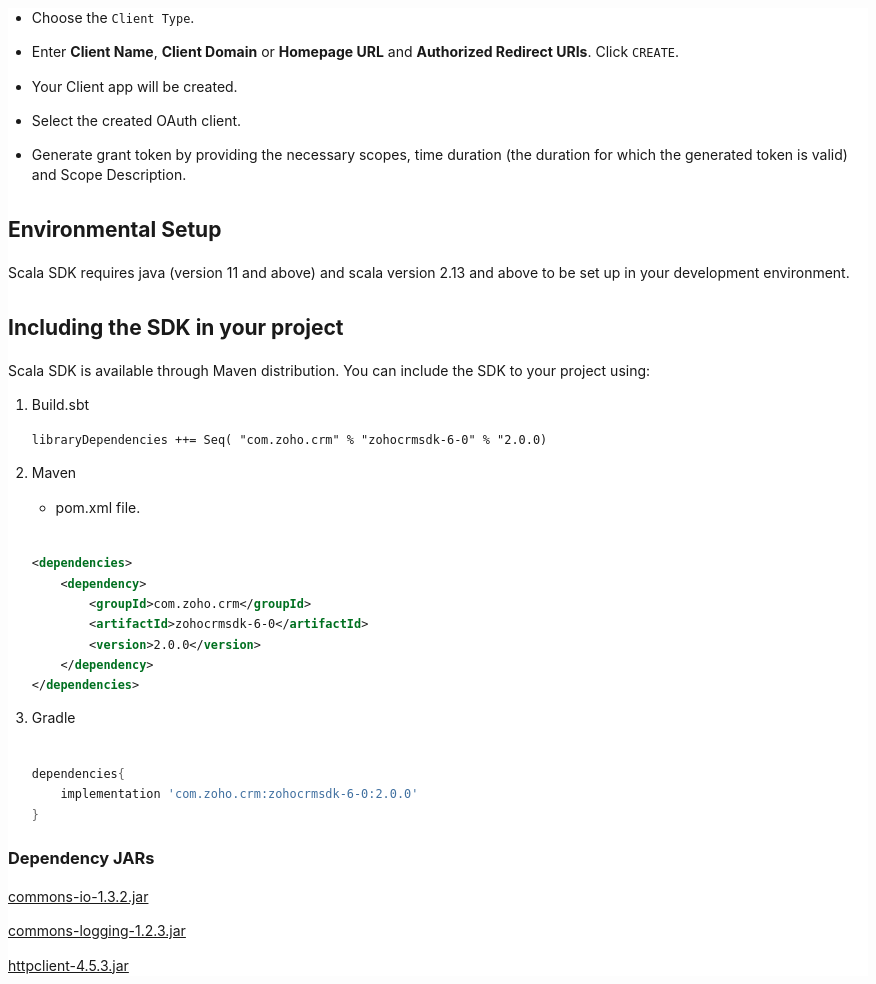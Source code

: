 - Choose the `Client Type`.

- Enter **Client Name**, **Client Domain** or **Homepage URL** and **Authorized Redirect URIs**. Click `CREATE`.

- Your Client app will be created.

- Select the created OAuth client.

- Generate grant token by providing the necessary scopes, time duration (the duration for which the generated token is valid) and Scope Description.

## Environmental Setup

Scala SDK requires java (version 11 and above) and scala version 2.13 and above to be set up in your development environment.

## Including the SDK in your project

Scala SDK is available through Maven distribution. You can include the SDK to your project using:
1. Build.sbt
    ```
    libraryDependencies ++= Seq( "com.zoho.crm" % "zohocrmsdk-6-0" % "2.0.0)
    ```
2. Maven

    - pom.xml file.

    ```xml

    <dependencies>
        <dependency>
            <groupId>com.zoho.crm</groupId>
            <artifactId>zohocrmsdk-6-0</artifactId>
            <version>2.0.0</version>
        </dependency>
    </dependencies>
    ```

3. Gradle

    ```gradle
 
    dependencies{
        implementation 'com.zoho.crm:zohocrmsdk-6-0:2.0.0'
    }
     ```

### Dependency JARs

[commons-io-1.3.2.jar](https://mvnrepository.com/artifact/org.apache.commons/commons-io/1.3.2)

[commons-logging-1.2.3.jar](https://mvnrepository.com/artifact/commons-logging/commons-logging/1.2)

[httpclient-4.5.3.jar](https://mvnrepository.com/artifact/org.apache.httpcomponents/httpclient/4.5.3)
